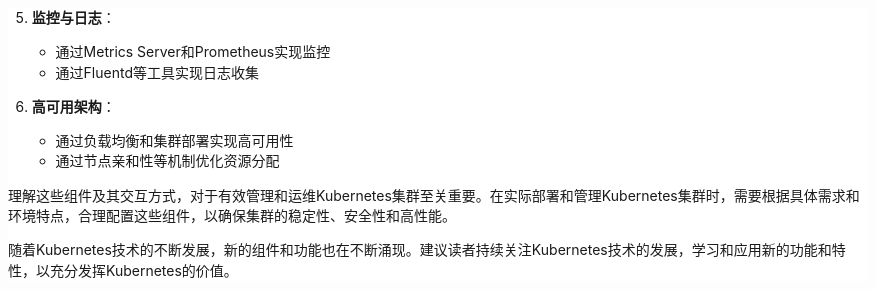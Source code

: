 5. **监控与日志**：
   - 通过Metrics Server和Prometheus实现监控
   - 通过Fluentd等工具实现日志收集

6. **高可用架构**：
   - 通过负载均衡和集群部署实现高可用性
   - 通过节点亲和性等机制优化资源分配

理解这些组件及其交互方式，对于有效管理和运维Kubernetes集群至关重要。在实际部署和管理Kubernetes集群时，需要根据具体需求和环境特点，合理配置这些组件，以确保集群的稳定性、安全性和高性能。

随着Kubernetes技术的不断发展，新的组件和功能也在不断涌现。建议读者持续关注Kubernetes技术的发展，学习和应用新的功能和特性，以充分发挥Kubernetes的价值。